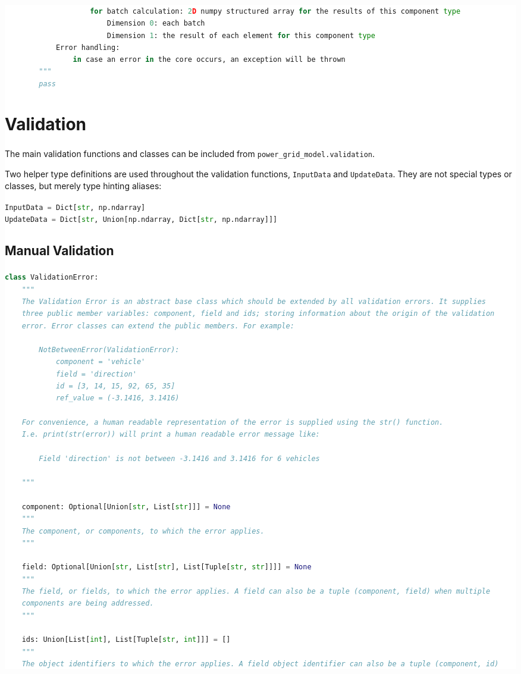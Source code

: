 ```python
                    for batch calculation: 2D numpy structured array for the results of this component type
                        Dimension 0: each batch
                        Dimension 1: the result of each element for this component type
            Error handling:
                in case an error in the core occurs, an exception will be thrown
        """
        pass
```

# Validation

The main validation functions and classes can be included from `power_grid_model.validation`.

Two helper type definitions are used throughout the validation functions, `InputData` and `UpdateData`. They are not 
special types or classes, but merely type hinting aliases:

```python
InputData = Dict[str, np.ndarray]
UpdateData = Dict[str, Union[np.ndarray, Dict[str, np.ndarray]]]
```

## Manual Validation
```python
class ValidationError:
    """
    The Validation Error is an abstract base class which should be extended by all validation errors. It supplies
    three public member variables: component, field and ids; storing information about the origin of the validation
    error. Error classes can extend the public members. For example:

        NotBetweenError(ValidationError):
            component = 'vehicle'
            field = 'direction'
            id = [3, 14, 15, 92, 65, 35]
            ref_value = (-3.1416, 3.1416)

    For convenience, a human readable representation of the error is supplied using the str() function.
    I.e. print(str(error)) will print a human readable error message like:

        Field 'direction' is not between -3.1416 and 3.1416 for 6 vehicles

    """

    component: Optional[Union[str, List[str]]] = None
    """
    The component, or components, to which the error applies.
    """

    field: Optional[Union[str, List[str], List[Tuple[str, str]]]] = None
    """
    The field, or fields, to which the error applies. A field can also be a tuple (component, field) when multiple 
    components are being addressed.
    """

    ids: Union[List[int], List[Tuple[str, int]]] = []
    """
    The object identifiers to which the error applies. A field object identifier can also be a tuple (component, id) 
```